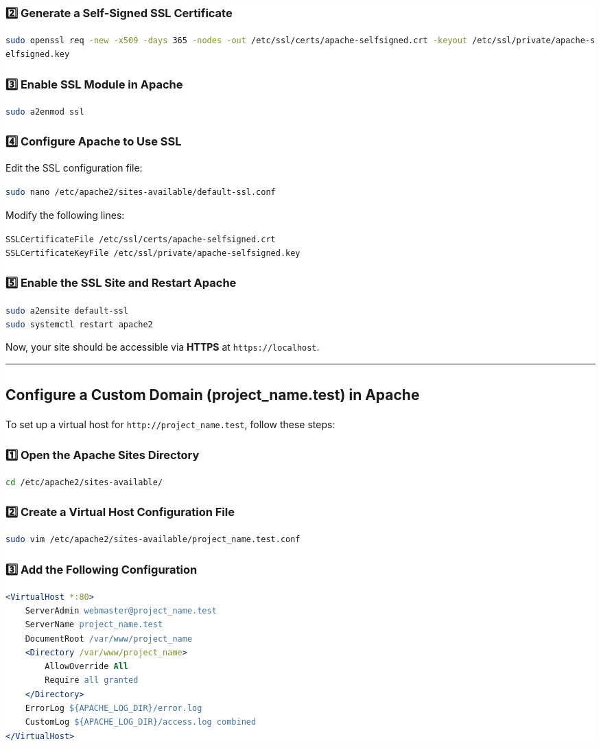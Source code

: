 ### **2️⃣ Generate a Self-Signed SSL Certificate**
```bash
sudo openssl req -new -x509 -days 365 -nodes -out /etc/ssl/certs/apache-selfsigned.crt -keyout /etc/ssl/private/apache-selfsigned.key
```

### **3️⃣ Enable SSL Module in Apache**
```bash
sudo a2enmod ssl
```

### **4️⃣ Configure Apache to Use SSL**
Edit the SSL configuration file:
```bash
sudo nano /etc/apache2/sites-available/default-ssl.conf
```
Modify the following lines:
```
SSLCertificateFile /etc/ssl/certs/apache-selfsigned.crt
SSLCertificateKeyFile /etc/ssl/private/apache-selfsigned.key
```

### **5️⃣ Enable the SSL Site and Restart Apache**
```bash
sudo a2ensite default-ssl
sudo systemctl restart apache2
```

Now, your site should be accessible via **HTTPS** at `https://localhost`.

---

## **Configure a Custom Domain (project_name.test) in Apache**
To set up a virtual host for `http://project_name.test`, follow these steps:

### **1️⃣ Open the Apache Sites Directory**
```bash
cd /etc/apache2/sites-available/
```

### **2️⃣ Create a Virtual Host Configuration File**
```bash
sudo vim /etc/apache2/sites-available/project_name.test.conf
```

### **3️⃣ Add the Following Configuration**
```apache
<VirtualHost *:80>
    ServerAdmin webmaster@project_name.test
    ServerName project_name.test
    DocumentRoot /var/www/project_name
    <Directory /var/www/project_name>
        AllowOverride All
        Require all granted
    </Directory>
    ErrorLog ${APACHE_LOG_DIR}/error.log
    CustomLog ${APACHE_LOG_DIR}/access.log combined
</VirtualHost>
```
